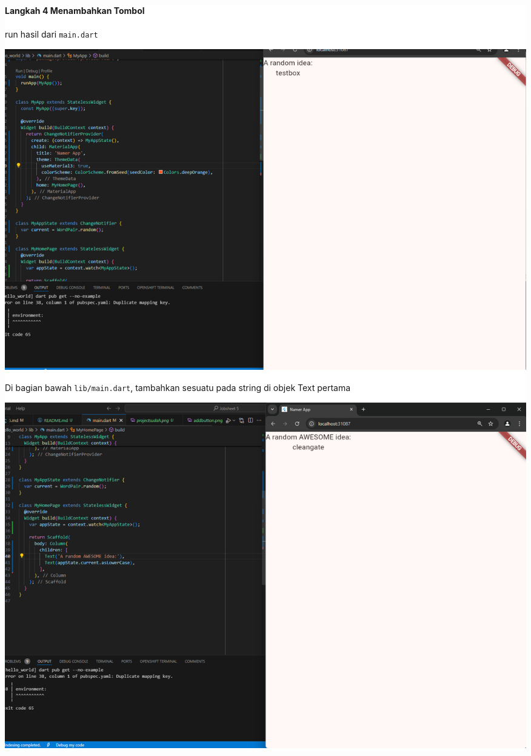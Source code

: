 #### Langkah 4 Menambahkan Tombol

run hasil dari `main.dart`

![alt text](image/addbutton.png)

Di bagian bawah `lib/main.dart`, tambahkan sesuatu pada string di objek Text pertama

![alt text](image/awesome.png)

